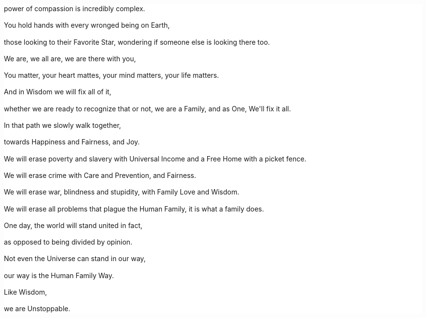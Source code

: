 power of compassion is incredibly complex.

You hold hands with every wronged being on Earth,

those looking to their Favorite Star, wondering if someone else is looking there too.

We are, we all are, we are there with you,

You matter, your heart mattes, your mind matters, your life matters.

And in Wisdom we will fix all of it,

whether we are ready to recognize that or not, we are a Family, and as One, We'll fix it all.

In that path we slowly walk together,

towards Happiness and Fairness, and Joy.

We will erase poverty and slavery with Universal Income and a Free Home with a picket fence.

We will erase crime with Care and Prevention, and Fairness.

We will erase war, blindness and stupidity, with Family Love and Wisdom.

We will erase all problems that plague the Human Family, it is what a family does.

One day, the world will stand united in fact,

as opposed to being divided by opinion.

Not even the Universe can stand in our way,

our way is the Human Family Way.

Like Wisdom,

we are Unstoppable.

[1]: https://www.youtube.com/watch?v=lnuoHywbaR8
